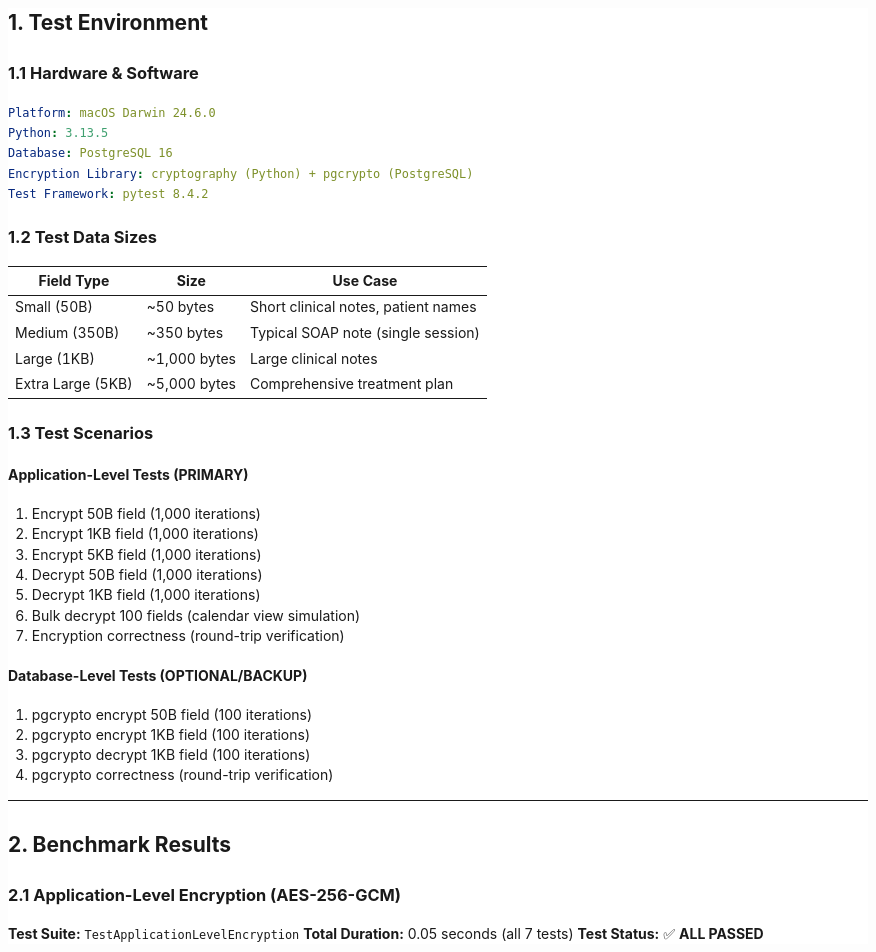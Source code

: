 ## 1. Test Environment

### 1.1 Hardware & Software

```yaml
Platform: macOS Darwin 24.6.0
Python: 3.13.5
Database: PostgreSQL 16
Encryption Library: cryptography (Python) + pgcrypto (PostgreSQL)
Test Framework: pytest 8.4.2
```

### 1.2 Test Data Sizes

| Field Type | Size | Use Case |
|------------|------|----------|
| Small (50B) | ~50 bytes | Short clinical notes, patient names |
| Medium (350B) | ~350 bytes | Typical SOAP note (single session) |
| Large (1KB) | ~1,000 bytes | Large clinical notes |
| Extra Large (5KB) | ~5,000 bytes | Comprehensive treatment plan |

### 1.3 Test Scenarios

#### Application-Level Tests (PRIMARY)
1. Encrypt 50B field (1,000 iterations)
2. Encrypt 1KB field (1,000 iterations)
3. Encrypt 5KB field (1,000 iterations)
4. Decrypt 50B field (1,000 iterations)
5. Decrypt 1KB field (1,000 iterations)
6. Bulk decrypt 100 fields (calendar view simulation)
7. Encryption correctness (round-trip verification)

#### Database-Level Tests (OPTIONAL/BACKUP)
1. pgcrypto encrypt 50B field (100 iterations)
2. pgcrypto encrypt 1KB field (100 iterations)
3. pgcrypto decrypt 1KB field (100 iterations)
4. pgcrypto correctness (round-trip verification)

---

## 2. Benchmark Results

### 2.1 Application-Level Encryption (AES-256-GCM)

**Test Suite:** `TestApplicationLevelEncryption`
**Total Duration:** 0.05 seconds (all 7 tests)
**Test Status:** ✅ **ALL PASSED**
